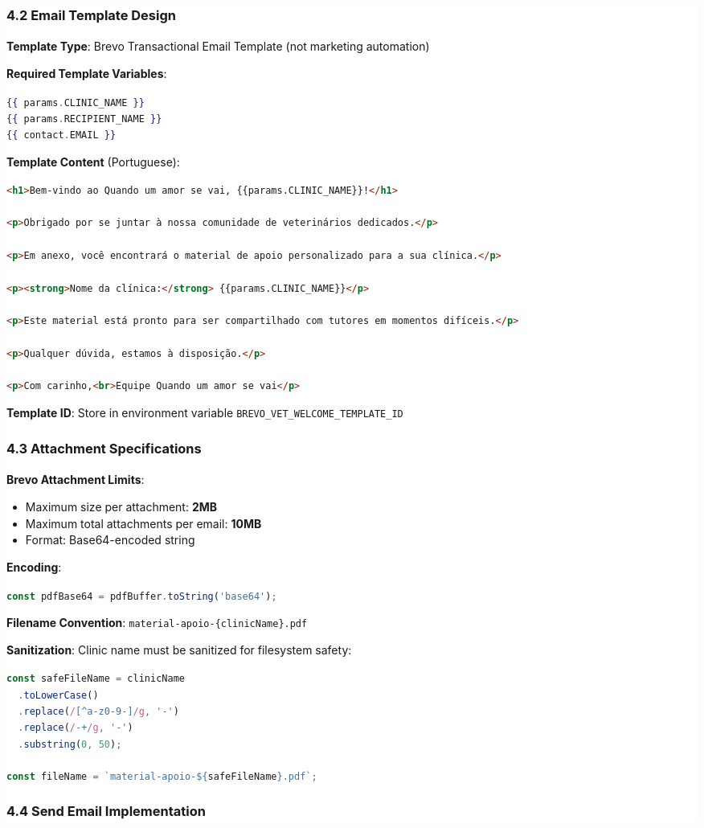 ### 4.2 Email Template Design

**Template Type**: Brevo Transactional Email Template (not marketing automation)

**Required Template Variables**:
```handlebars
{{ params.CLINIC_NAME }}
{{ params.RECIPIENT_NAME }}
{{ contact.EMAIL }}
```

**Template Content** (Portuguese):
```html
<h1>Bem-vindo ao Quando um amor se vai, {{params.CLINIC_NAME}}!</h1>

<p>Obrigado por se juntar à nossa comunidade de veterinários dedicados.</p>

<p>Em anexo, você encontrará o material de apoio personalizado para a sua clínica.</p>

<p><strong>Nome da clínica:</strong> {{params.CLINIC_NAME}}</p>

<p>Este material está pronto para ser compartilhado com tutores em momentos difíceis.</p>

<p>Qualquer dúvida, estamos à disposição.</p>

<p>Com carinho,<br>Equipe Quando um amor se vai</p>
```

**Template ID**: Store in environment variable `BREVO_VET_WELCOME_TEMPLATE_ID`

### 4.3 Attachment Specifications

**Brevo Attachment Limits**:
- Maximum size per attachment: **2MB**
- Maximum total attachments per email: **10MB**
- Format: Base64-encoded string

**Encoding**:
```typescript
const pdfBase64 = pdfBuffer.toString('base64');
```

**Filename Convention**: `material-apoio-{clinicName}.pdf`

**Sanitization**: Clinic name must be sanitized for filesystem safety:
```typescript
const safeFileName = clinicName
  .toLowerCase()
  .replace(/[^a-z0-9-]/g, '-')
  .replace(/-+/g, '-')
  .substring(0, 50);

const fileName = `material-apoio-${safeFileName}.pdf`;
```

### 4.4 Send Email Implementation
